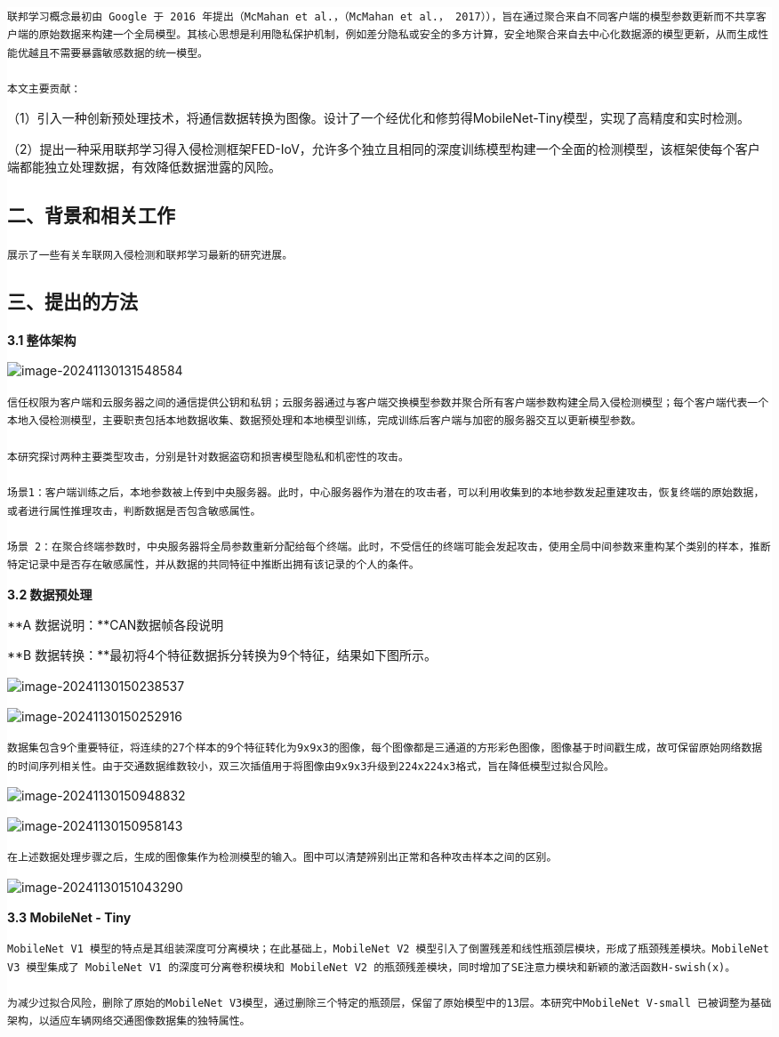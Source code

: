     联邦学习概念最初由 Google 于 2016 年提出（McMahan et al.，（McMahan et al.， 2017）），旨在通过聚合来自不同客户端的模型参数更新而不共享客户端的原始数据来构建一个全局模型。其核心思想是利用隐私保护机制，例如差分隐私或安全的多方计算，安全地聚合来自去中心化数据源的模型更新，从而生成性能优越且不需要暴露敏感数据的统一模型。

    本文主要贡献：

（1）引入一种创新预处理技术，将通信数据转换为图像。设计了一个经优化和修剪得MobileNet-Tiny模型，实现了高精度和实时检测。

（2）提出一种采用联邦学习得入侵检测框架FED-IoV，允许多个独立且相同的深度训练模型构建一个全面的检测模型，该框架使每个客户端都能独立处理数据，有效降低数据泄露的风险。

## 二、背景和相关工作

    展示了一些有关车联网入侵检测和联邦学习最新的研究进展。

## 三、提出的方法

**3.1 整体架构**

![image-20241130131548584](https://s2.loli.net/2024/11/30/YEQkf52naDxAcom.png)

    信任权限为客户端和云服务器之间的通信提供公钥和私钥；云服务器通过与客户端交换模型参数并聚合所有客户端参数构建全局入侵检测模型；每个客户端代表一个本地入侵检测模型，主要职责包括本地数据收集、数据预处理和本地模型训练，完成训练后客户端与加密的服务器交互以更新模型参数。

    本研究探讨两种主要类型攻击，分别是针对数据盗窃和损害模型隐私和机密性的攻击。

    场景1：客户端训练之后，本地参数被上传到中央服务器。此时，中心服务器作为潜在的攻击者，可以利用收集到的本地参数发起重建攻击，恢复终端的原始数据，或者进行属性推理攻击，判断数据是否包含敏感属性。

    场景 2：在聚合终端参数时，中央服务器将全局参数重新分配给每个终端。此时，不受信任的终端可能会发起攻击，使用全局中间参数来重构某个类别的样本，推断特定记录中是否存在敏感属性，并从数据的共同特征中推断出拥有该记录的个人的条件。

**3.2 数据预处理**

**A 数据说明：**CAN数据帧各段说明

**B 数据转换：**最初将4个特征数据拆分转换为9个特征，结果如下图所示。

![image-20241130150238537](https://s2.loli.net/2024/11/30/2kQtJBp1AMIbyvF.png)

![image-20241130150252916](https://s2.loli.net/2024/11/30/LfqQnJEogWzI2SC.png)

    数据集包含9个重要特征，将连续的27个样本的9个特征转化为9x9x3的图像，每个图像都是三通道的方形彩色图像，图像基于时间戳生成，故可保留原始网络数据的时间序列相关性。由于交通数据维数较小，双三次插值用于将图像由9x9x3升级到224x224x3格式，旨在降低模型过拟合风险。

![image-20241130150948832](https://s2.loli.net/2024/11/30/IlwLa3phG7D8z4J.png)

![image-20241130150958143](https://s2.loli.net/2024/11/30/QhpzLMdnPGX1CRS.png)

    在上述数据处理步骤之后，生成的图像集作为检测模型的输入。图中可以清楚辨别出正常和各种攻击样本之间的区别。

![image-20241130151043290](https://s2.loli.net/2024/11/30/4jSigOlZGQo28ER.png)

**3.3 MobileNet - Tiny**

    MobileNet V1 模型的特点是其组装深度可分离模块；在此基础上，MobileNet V2 模型引入了倒置残差和线性瓶颈层模块，形成了瓶颈残差模块。MobileNet V3 模型集成了 MobileNet V1 的深度可分离卷积模块和 MobileNet V2 的瓶颈残差模块，同时增加了SE注意力模块和新颖的激活函数H-swish(x)。

    为减少过拟合风险，删除了原始的MobileNet V3模型，通过删除三个特定的瓶颈层，保留了原始模型中的13层。本研究中MobileNet V-small 已被调整为基础架构，以适应车辆网络交通图像数据集的独特属性。

